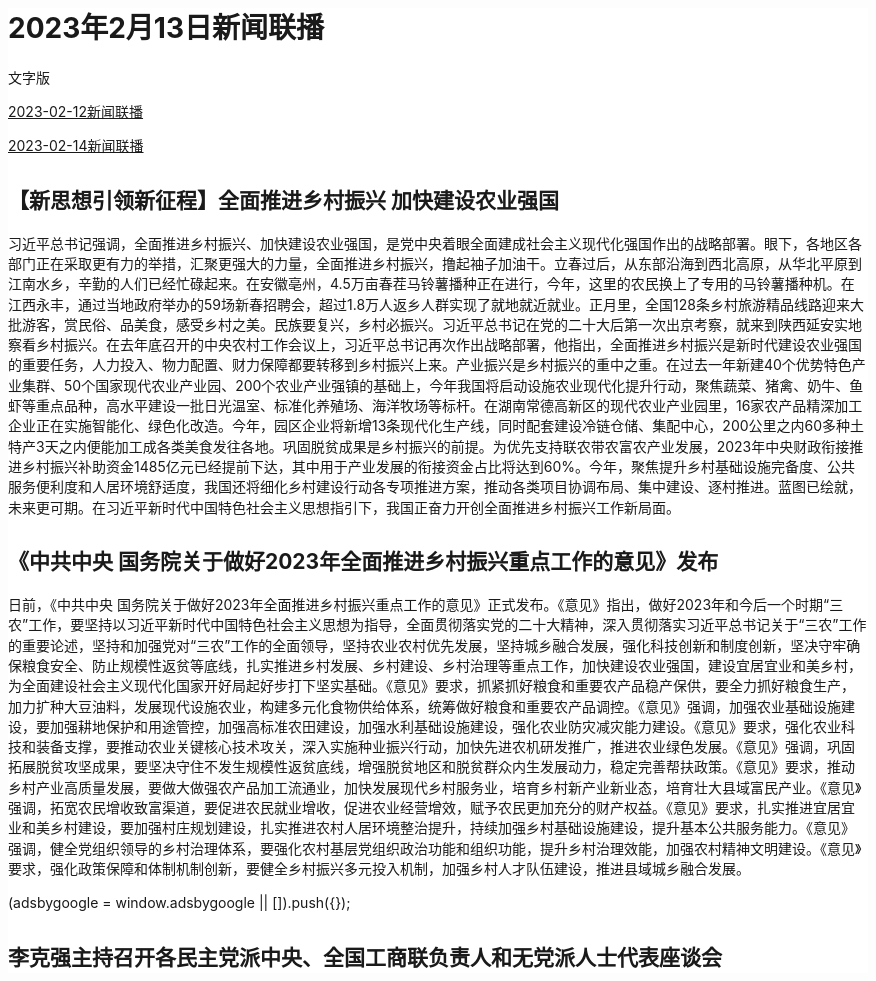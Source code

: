 







# 2023年2月13日新闻联播
 文字版








[2023-02-12新闻联播](/xinwenlianbo/20230212)


[2023-02-14新闻联播](/xinwenlianbo/20230214)





## 【新思想引领新征程】全面推进乡村振兴 加快建设农业强国


习近平总书记强调，全面推进乡村振兴、加快建设农业强国，是党中央着眼全面建成社会主义现代化强国作出的战略部署。眼下，各地区各部门正在采取更有力的举措，汇聚更强大的力量，全面推进乡村振兴，撸起袖子加油干。立春过后，从东部沿海到西北高原，从华北平原到江南水乡，辛勤的人们已经忙碌起来。在安徽亳州，4.5万亩春茬马铃薯播种正在进行，今年，这里的农民换上了专用的马铃薯播种机。在江西永丰，通过当地政府举办的59场新春招聘会，超过1.8万人返乡人群实现了就地就近就业。正月里，全国128条乡村旅游精品线路迎来大批游客，赏民俗、品美食，感受乡村之美。民族要复兴，乡村必振兴。习近平总书记在党的二十大后第一次出京考察，就来到陕西延安实地察看乡村振兴。在去年底召开的中央农村工作会议上，习近平总书记再次作出战略部署，他指出，全面推进乡村振兴是新时代建设农业强国的重要任务，人力投入、物力配置、财力保障都要转移到乡村振兴上来。产业振兴是乡村振兴的重中之重。在过去一年新建40个优势特色产业集群、50个国家现代农业产业园、200个农业产业强镇的基础上，今年我国将启动设施农业现代化提升行动，聚焦蔬菜、猪禽、奶牛、鱼虾等重点品种，高水平建设一批日光温室、标准化养殖场、海洋牧场等标杆。在湖南常德高新区的现代农业产业园里，16家农产品精深加工企业正在实施智能化、绿色化改造。今年，园区企业将新增13条现代化生产线，同时配套建设冷链仓储、集配中心，200公里之内60多种土特产3天之内便能加工成各类美食发往各地。巩固脱贫成果是乡村振兴的前提。为优先支持联农带农富农产业发展，2023年中央财政衔接推进乡村振兴补助资金1485亿元已经提前下达，其中用于产业发展的衔接资金占比将达到60%。今年，聚焦提升乡村基础设施完备度、公共服务便利度和人居环境舒适度，我国还将细化乡村建设行动各专项推进方案，推动各类项目协调布局、集中建设、逐村推进。蓝图已绘就，未来更可期。在习近平新时代中国特色社会主义思想指引下，我国正奋力开创全面推进乡村振兴工作新局面。


## 《中共中央 国务院关于做好2023年全面推进乡村振兴重点工作的意见》发布


日前，《中共中央 国务院关于做好2023年全面推进乡村振兴重点工作的意见》正式发布。《意见》指出，做好2023年和今后一个时期“三农”工作，要坚持以习近平新时代中国特色社会主义思想为指导，全面贯彻落实党的二十大精神，深入贯彻落实习近平总书记关于“三农”工作的重要论述，坚持和加强党对“三农”工作的全面领导，坚持农业农村优先发展，坚持城乡融合发展，强化科技创新和制度创新，坚决守牢确保粮食安全、防止规模性返贫等底线，扎实推进乡村发展、乡村建设、乡村治理等重点工作，加快建设农业强国，建设宜居宜业和美乡村，为全面建设社会主义现代化国家开好局起好步打下坚实基础。《意见》要求，抓紧抓好粮食和重要农产品稳产保供，要全力抓好粮食生产，加力扩种大豆油料，发展现代设施农业，构建多元化食物供给体系，统筹做好粮食和重要农产品调控。《意见》强调，加强农业基础设施建设，要加强耕地保护和用途管控，加强高标准农田建设，加强水利基础设施建设，强化农业防灾减灾能力建设。《意见》要求，强化农业科技和装备支撑，要推动农业关键核心技术攻关，深入实施种业振兴行动，加快先进农机研发推广，推进农业绿色发展。《意见》强调，巩固拓展脱贫攻坚成果，要坚决守住不发生规模性返贫底线，增强脱贫地区和脱贫群众内生发展动力，稳定完善帮扶政策。《意见》要求，推动乡村产业高质量发展，要做大做强农产品加工流通业，加快发展现代乡村服务业，培育乡村新产业新业态，培育壮大县域富民产业。《意见》强调，拓宽农民增收致富渠道，要促进农民就业增收，促进农业经营增效，赋予农民更加充分的财产权益。《意见》要求，扎实推进宜居宜业和美乡村建设，要加强村庄规划建设，扎实推进农村人居环境整治提升，持续加强乡村基础设施建设，提升基本公共服务能力。《意见》强调，健全党组织领导的乡村治理体系，要强化农村基层党组织政治功能和组织功能，提升乡村治理效能，加强农村精神文明建设。《意见》要求，强化政策保障和体制机制创新，要健全乡村振兴多元投入机制，加强乡村人才队伍建设，推进县域城乡融合发展。





 (adsbygoogle = window.adsbygoogle || []).push({});

 
## 李克强主持召开各民主党派中央、全国工商联负责人和无党派人士代表座谈会
